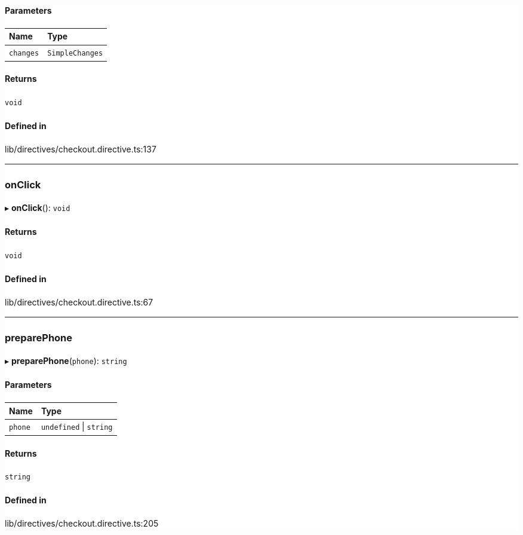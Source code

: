 #### Parameters

| Name | Type |
| :------ | :------ |
| `changes` | `SimpleChanges` |

#### Returns

`void`

#### Defined in

lib/directives/checkout.directive.ts:137

___

### onClick

▸ **onClick**(): `void`

#### Returns

`void`

#### Defined in

lib/directives/checkout.directive.ts:67

___

### preparePhone

▸ **preparePhone**(`phone`): `string`

#### Parameters

| Name | Type |
| :------ | :------ |
| `phone` | `undefined` \| `string` |

#### Returns

`string`

#### Defined in

lib/directives/checkout.directive.ts:205
